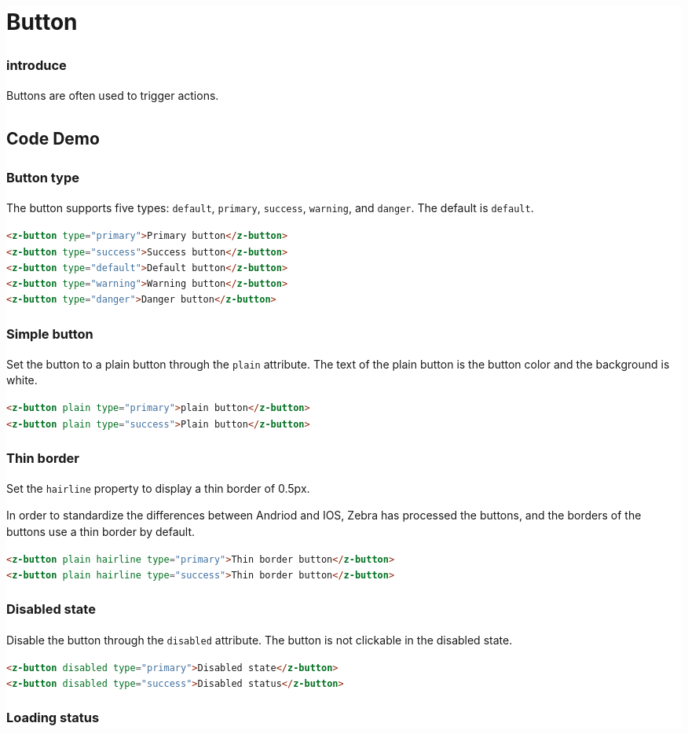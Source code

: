 # Button

### introduce

Buttons are often used to trigger actions.

## Code Demo

### Button type

The button supports five types: `default`, `primary`, `success`, `warning`, and `danger`. The default is `default`.

```html
<z-button type="primary">Primary button</z-button>
<z-button type="success">Success button</z-button>
<z-button type="default">Default button</z-button>
<z-button type="warning">Warning button</z-button>
<z-button type="danger">Danger button</z-button>
```

### Simple button

Set the button to a plain button through the `plain` attribute. The text of the plain button is the button color and the background is white.

```html
<z-button plain type="primary">plain button</z-button>
<z-button plain type="success">Plain button</z-button>
```

### Thin border

Set the `hairline` property to display a thin border of 0.5px.

In order to standardize the differences between Andriod and IOS, Zebra has processed the buttons, and the borders of the buttons use a thin border by default.

```html
<z-button plain hairline type="primary">Thin border button</z-button>
<z-button plain hairline type="success">Thin border button</z-button>
```

### Disabled state

Disable the button through the `disabled` attribute. The button is not clickable in the disabled state.

```html
<z-button disabled type="primary">Disabled state</z-button>
<z-button disabled type="success">Disabled status</z-button>
```

### Loading status
